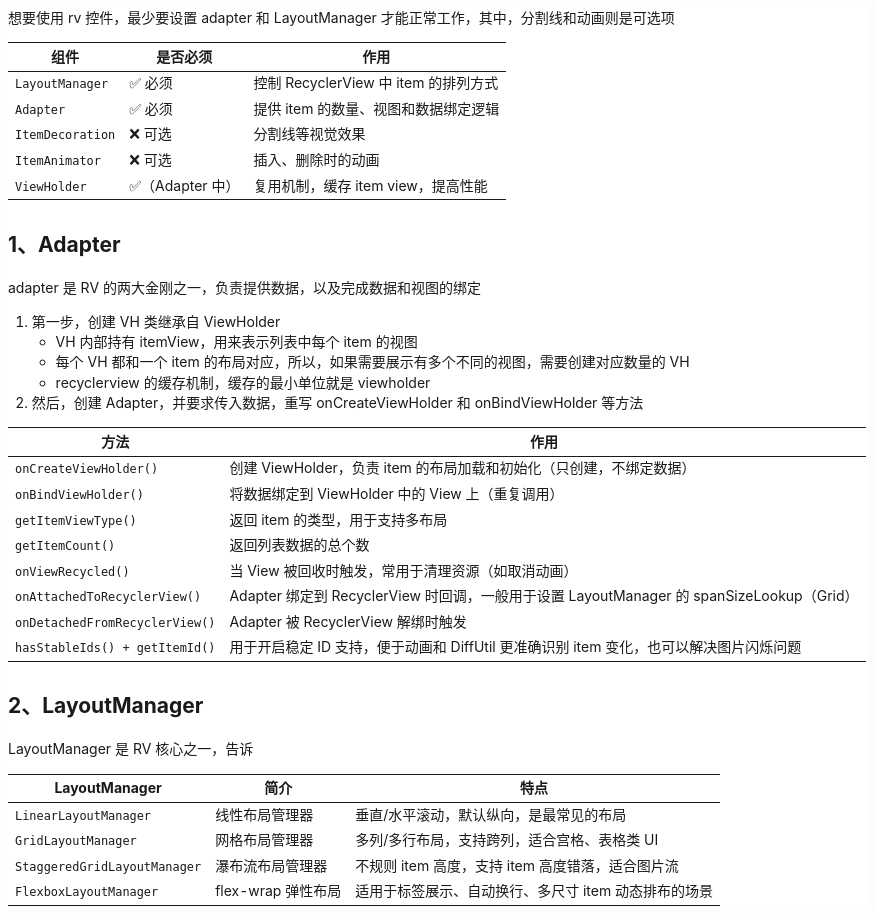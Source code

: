 想要使用 rv 控件，最少要设置 adapter 和 LayoutManager 才能正常工作，其中，分割线和动画则是可选项

| 组件               | 是否必须         | 作用                           |
| ---------------- | ------------ | ---------------------------- |
| `LayoutManager`  | ✅ 必须         | 控制 RecyclerView 中 item 的排列方式 |
| `Adapter`        | ✅ 必须         | 提供 item 的数量、视图和数据绑定逻辑        |
| `ItemDecoration` | ❌ 可选         | 分割线等视觉效果                     |
| `ItemAnimator`   | ❌ 可选         | 插入、删除时的动画                    |
| `ViewHolder`     | ✅（Adapter 中） | 复用机制，缓存 item view，提高性能       |

## 1、Adapter

adapter 是 RV 的两大金刚之一，负责提供数据，以及完成数据和视图的绑定

1. 第一步，创建 VH 类继承自 ViewHolder
   - VH 内部持有 itemView，用来表示列表中每个 item 的视图
   - 每个 VH 都和一个 item 的布局对应，所以，如果需要展示有多个不同的视图，需要创建对应数量的 VH
   - recyclerview 的缓存机制，缓存的最小单位就是 viewholder
2. 然后，创建 Adapter，并要求传入数据，重写 onCreateViewHolder 和 onBindViewHolder 等方法

| 方法                             | 作用                                                                       |
| ------------------------------ |--------------------------------------------------------------------------|
| `onCreateViewHolder()`         | 创建 ViewHolder，负责 item 的布局加载和初始化（只创建，不绑定数据）                               |
| `onBindViewHolder()`           | 将数据绑定到 ViewHolder 中的 View 上（重复调用）                                        |
| `getItemViewType()`            | 返回 item 的类型，用于支持多布局                                                      |
| `getItemCount()`               | 返回列表数据的总个数                                                               |
| `onViewRecycled()`             | 当 View 被回收时触发，常用于清理资源（如取消动画）                                             |
| `onAttachedToRecyclerView()`   | Adapter 绑定到 RecyclerView 时回调，一般用于设置 LayoutManager 的 spanSizeLookup（Grid） |
| `onDetachedFromRecyclerView()` | Adapter 被 RecyclerView 解绑时触发                                             |
| `hasStableIds() + getItemId()` | 用于开启稳定 ID 支持，便于动画和 DiffUtil 更准确识别 item 变化，也可以解决图片闪烁问题                    |

## 2、LayoutManager

LayoutManager 是 RV 核心之一，告诉

| LayoutManager                | 简介       | 特点                             |
| ---------------------------- | -------- |--------------------------------|
| `LinearLayoutManager`        | 线性布局管理器  | 垂直/水平滚动，默认纵向，是最常见的布局           |
| `GridLayoutManager`          | 网格布局管理器  | 多列/多行布局，支持跨列，适合宫格、表格类 UI       |
| `StaggeredGridLayoutManager` | 瀑布流布局管理器 | 不规则 item 高度，支持 item 高度错落，适合图片流 |
| `FlexboxLayoutManager` | flex-wrap 弹性布局 | 适用于标签展示、自动换行、多尺寸 item 动态排布的场景  |

